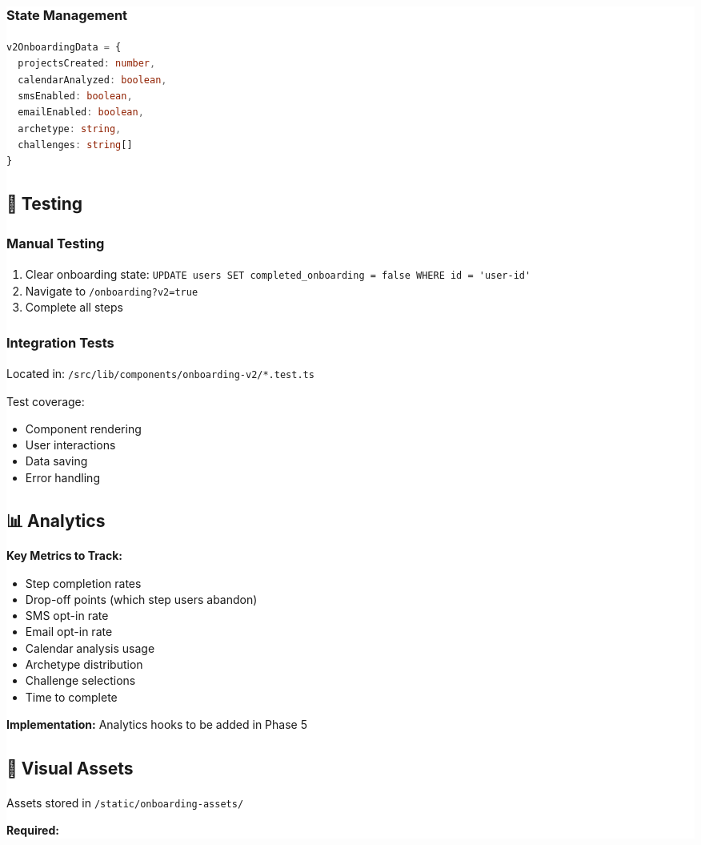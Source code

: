 ### State Management

```typescript
v2OnboardingData = {
  projectsCreated: number,
  calendarAnalyzed: boolean,
  smsEnabled: boolean,
  emailEnabled: boolean,
  archetype: string,
  challenges: string[]
}
```

## 🧪 Testing

### Manual Testing

1. Clear onboarding state: `UPDATE users SET completed_onboarding = false WHERE id = 'user-id'`
2. Navigate to `/onboarding?v2=true`
3. Complete all steps

### Integration Tests

Located in: `/src/lib/components/onboarding-v2/*.test.ts`

Test coverage:

- Component rendering
- User interactions
- Data saving
- Error handling

## 📊 Analytics

**Key Metrics to Track:**

- Step completion rates
- Drop-off points (which step users abandon)
- SMS opt-in rate
- Email opt-in rate
- Calendar analysis usage
- Archetype distribution
- Challenge selections
- Time to complete

**Implementation:** Analytics hooks to be added in Phase 5

## 🎨 Visual Assets

Assets stored in `/static/onboarding-assets/`

**Required:**
